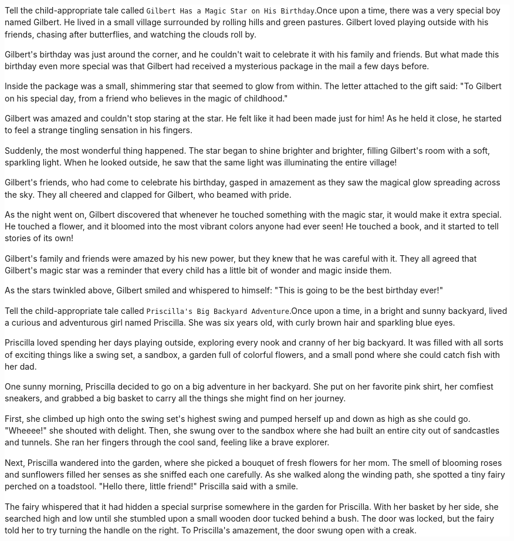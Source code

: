 Tell the child-appropriate tale called `Gilbert Has a Magic Star on His Birthday`.<start>Once upon a time, there was a very special boy named Gilbert. He lived in a small village surrounded by rolling hills and green pastures. Gilbert loved playing outside with his friends, chasing after butterflies, and watching the clouds roll by.

Gilbert's birthday was just around the corner, and he couldn't wait to celebrate it with his family and friends. But what made this birthday even more special was that Gilbert had received a mysterious package in the mail a few days before.

 Inside the package was a small, shimmering star that seemed to glow from within. The letter attached to the gift said: "To Gilbert on his special day, from a friend who believes in the magic of childhood."

Gilbert was amazed and couldn't stop staring at the star. He felt like it had been made just for him! As he held it close, he started to feel a strange tingling sensation in his fingers.

Suddenly, the most wonderful thing happened. The star began to shine brighter and brighter, filling Gilbert's room with a soft, sparkling light. When he looked outside, he saw that the same light was illuminating the entire village!

Gilbert's friends, who had come to celebrate his birthday, gasped in amazement as they saw the magical glow spreading across the sky. They all cheered and clapped for Gilbert, who beamed with pride.

As the night went on, Gilbert discovered that whenever he touched something with the magic star, it would make it extra special. He touched a flower, and it bloomed into the most vibrant colors anyone had ever seen! He touched a book, and it started to tell stories of its own!

Gilbert's family and friends were amazed by his new power, but they knew that he was careful with it. They all agreed that Gilbert's magic star was a reminder that every child has a little bit of wonder and magic inside them.

As the stars twinkled above, Gilbert smiled and whispered to himself: "This is going to be the best birthday ever!"<end>

Tell the child-appropriate tale called `Priscilla's Big Backyard Adventure`.<start>Once upon a time, in a bright and sunny backyard, lived a curious and adventurous girl named Priscilla. She was six years old, with curly brown hair and sparkling blue eyes.

Priscilla loved spending her days playing outside, exploring every nook and cranny of her big backyard. It was filled with all sorts of exciting things like a swing set, a sandbox, a garden full of colorful flowers, and a small pond where she could catch fish with her dad.

One sunny morning, Priscilla decided to go on a big adventure in her backyard. She put on her favorite pink shirt, her comfiest sneakers, and grabbed a big basket to carry all the things she might find on her journey.

First, she climbed up high onto the swing set's highest swing and pumped herself up and down as high as she could go. "Wheeee!" she shouted with delight. Then, she swung over to the sandbox where she had built an entire city out of sandcastles and tunnels. She ran her fingers through the cool sand, feeling like a brave explorer.

Next, Priscilla wandered into the garden, where she picked a bouquet of fresh flowers for her mom. The smell of blooming roses and sunflowers filled her senses as she sniffed each one carefully. As she walked along the winding path, she spotted a tiny fairy perched on a toadstool. "Hello there, little friend!" Priscilla said with a smile.

The fairy whispered that it had hidden a special surprise somewhere in the garden for Priscilla. With her basket by her side, she searched high and low until she stumbled upon a small wooden door tucked behind a bush. The door was locked, but the fairy told her to try turning the handle on the right. To Priscilla's amazement, the door swung open with a creak.
